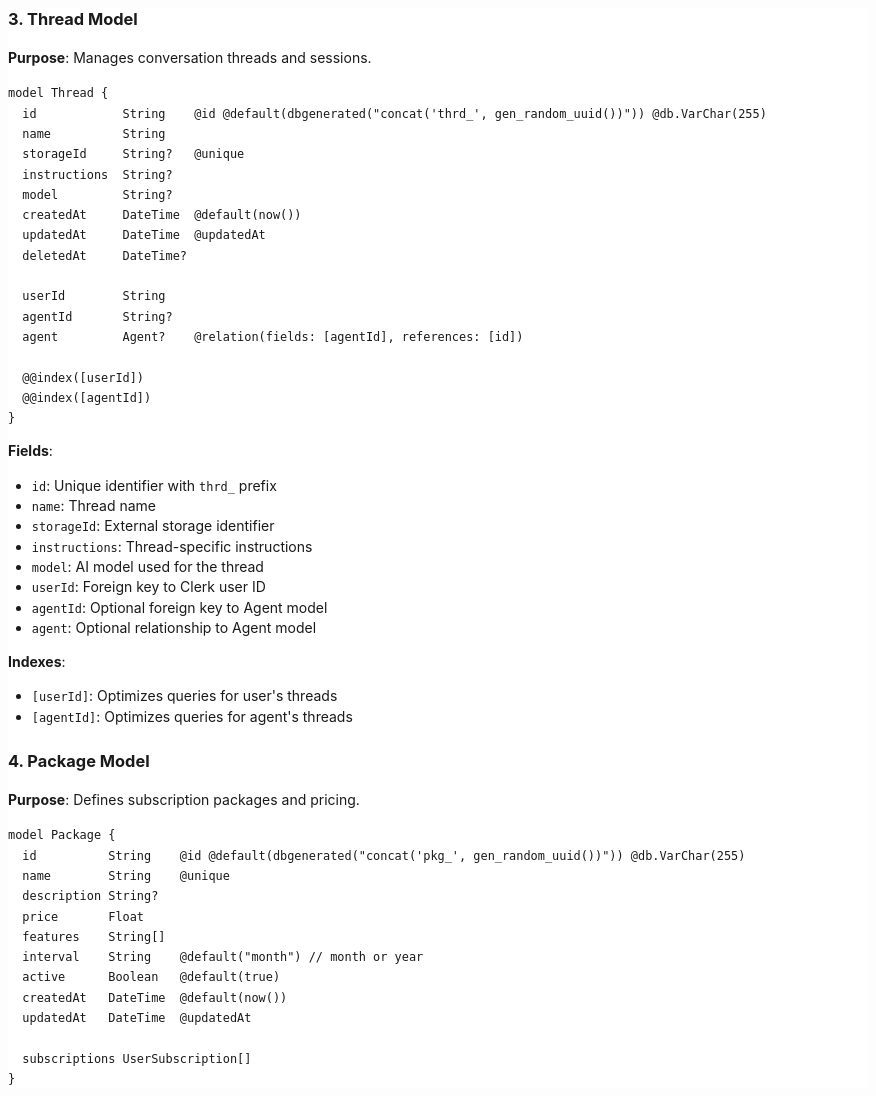 ### 3. Thread Model

**Purpose**: Manages conversation threads and sessions.

```prisma
model Thread {
  id            String    @id @default(dbgenerated("concat('thrd_', gen_random_uuid())")) @db.VarChar(255)
  name          String
  storageId     String?   @unique
  instructions  String?
  model         String?
  createdAt     DateTime  @default(now())
  updatedAt     DateTime  @updatedAt
  deletedAt     DateTime?

  userId        String
  agentId       String?
  agent         Agent?    @relation(fields: [agentId], references: [id])

  @@index([userId])
  @@index([agentId])
}
```

**Fields**:

- `id`: Unique identifier with `thrd_` prefix
- `name`: Thread name
- `storageId`: External storage identifier
- `instructions`: Thread-specific instructions
- `model`: AI model used for the thread
- `userId`: Foreign key to Clerk user ID
- `agentId`: Optional foreign key to Agent model
- `agent`: Optional relationship to Agent model

**Indexes**:

- `[userId]`: Optimizes queries for user's threads
- `[agentId]`: Optimizes queries for agent's threads

### 4. Package Model

**Purpose**: Defines subscription packages and pricing.

```prisma
model Package {
  id          String    @id @default(dbgenerated("concat('pkg_', gen_random_uuid())")) @db.VarChar(255)
  name        String    @unique
  description String?
  price       Float
  features    String[]
  interval    String    @default("month") // month or year
  active      Boolean   @default(true)
  createdAt   DateTime  @default(now())
  updatedAt   DateTime  @updatedAt

  subscriptions UserSubscription[]
}
```
